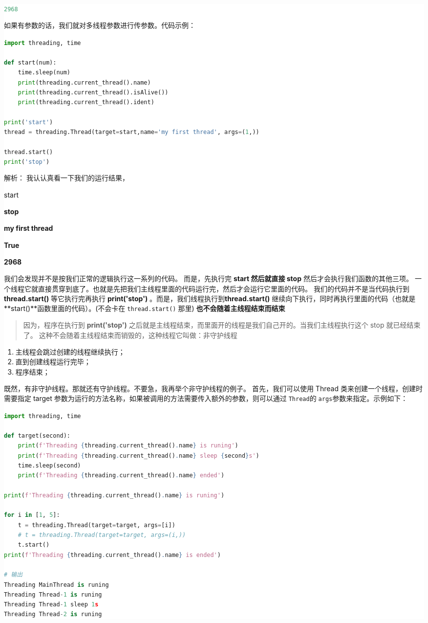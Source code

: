 ```python
2968
```

如果有参数的话，我们就对多线程参数进行传参数。代码示例：

```python
import threading, time

def start(num):
    time.sleep(num)
    print(threading.current_thread().name)
    print(threading.current_thread().isAlive())
    print(threading.current_thread().ident)

print('start')
thread = threading.Thread(target=start,name='my first thread', args=(1,))

thread.start()
print('stop')
```

解析： 我认认真看一下我们的运行结果，

start

**stop**

**my first thread**

**True**

**2968**

我们会发现并不是按我们正常的逻辑执行这一系列的代码。 而是，先执行完 **start 然后就直接 stop** 然后才会执行我们函数的其他三项。 一个线程它就直接贯穿到底了。也就是先把我们主线程里面的代码运行完，然后才会运行它里面的代码。 我们的代码并不是当代码执行到 **thread.start()** 等它执行完再执行 **print('stop')** 。而是，我们线程执行到**thread.start()** 继续向下执行，同时再执行里面的代码（也就是**start()**函数里面的代码）。(不会卡在 `thread.start()` 那里) **也不会随着主线程结束而结束**

> 因为，程序在执行到 **print('stop')** 之后就是主线程结束，而里面开的线程是我们自己开的。当我们主线程执行这个 stop 就已经结束了。 这种不会随着主线程结束而销毁的，这种线程它叫做：非守护线程

1.  主线程会跳过创建的线程继续执行；
2.  直到创建线程运行完毕；
3.  程序结束；

既然，有非守护线程。那就还有守护线程。不要急，我再举个非守护线程的例子。 首先，我们可以使用 Thread 类来创建一个线程，创建时需要指定 target 参数为运行的方法名称，如果被调用的方法需要传入额外的参数，则可以通过 `Thread`的 `args`参数来指定。示例如下：

```python
import threading, time

def target(second):
    print(f'Threading {threading.current_thread().name} is runing')
    print(f'Threading {threading.current_thread().name} sleep {second}s')
    time.sleep(second)
    print(f'Threading {threading.current_thread().name} ended')

print(f'Threading {threading.current_thread().name} is runing')

for i in [1, 5]:
    t = threading.Thread(target=target, args=[i])
    # t = threading.Thread(target=target, args=(i,))
    t.start()
print(f'Threading {threading.current_thread().name} is ended')

# 输出
Threading MainThread is runing
Threading Thread-1 is runing
Threading Thread-1 sleep 1s
Threading Thread-2 is runing
```